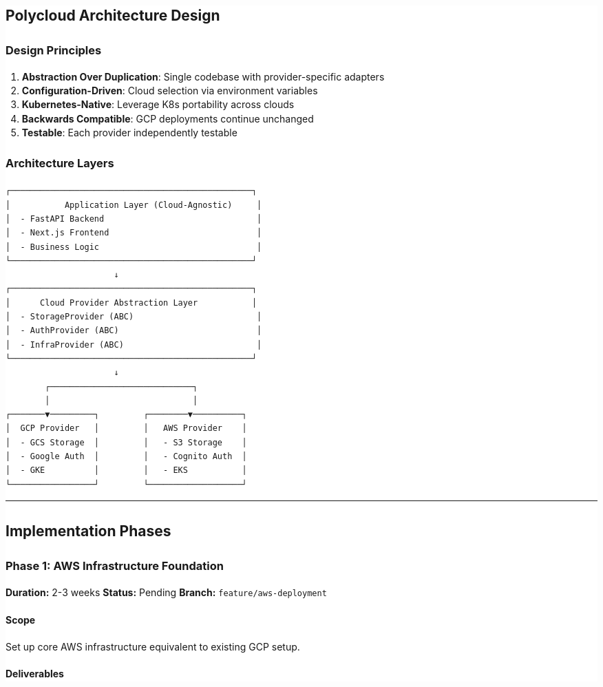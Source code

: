 
## Polycloud Architecture Design

### Design Principles

1. **Abstraction Over Duplication**: Single codebase with provider-specific adapters
2. **Configuration-Driven**: Cloud selection via environment variables
3. **Kubernetes-Native**: Leverage K8s portability across clouds
4. **Backwards Compatible**: GCP deployments continue unchanged
5. **Testable**: Each provider independently testable

### Architecture Layers

```
┌─────────────────────────────────────────────────┐
│           Application Layer (Cloud-Agnostic)     │
│  - FastAPI Backend                               │
│  - Next.js Frontend                              │
│  - Business Logic                                │
└─────────────────────────────────────────────────┘
                      ↓
┌─────────────────────────────────────────────────┐
│      Cloud Provider Abstraction Layer           │
│  - StorageProvider (ABC)                         │
│  - AuthProvider (ABC)                            │
│  - InfraProvider (ABC)                           │
└─────────────────────────────────────────────────┘
                      ↓
        ┌─────────────────────────────┐
        │                             │
┌───────▼─────────┐         ┌────────▼──────────┐
│  GCP Provider   │         │   AWS Provider    │
│  - GCS Storage  │         │   - S3 Storage    │
│  - Google Auth  │         │   - Cognito Auth  │
│  - GKE          │         │   - EKS           │
└─────────────────┘         └───────────────────┘
```

---

## Implementation Phases

### Phase 1: AWS Infrastructure Foundation
**Duration:** 2-3 weeks
**Status:** Pending
**Branch:** `feature/aws-deployment`

#### Scope
Set up core AWS infrastructure equivalent to existing GCP setup.

#### Deliverables
